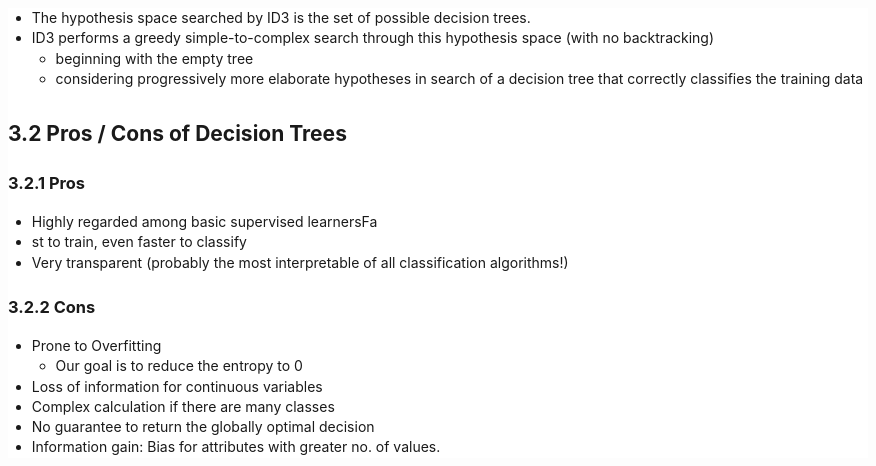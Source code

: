 - The hypothesis space searched by ID3 is the set of possible decision trees.
- ID3 performs a greedy simple-to-complex search through this hypothesis space (with no backtracking)
  - beginning with the empty tree
  - considering progressively more elaborate hypotheses in search of a decision tree that correctly classifies the training data

## 3.2 Pros / Cons of Decision Trees

### 3.2.1 Pros

- Highly regarded among basic supervised learnersFa
- st to train, even faster to classify
- Very transparent (probably the most interpretable of all classification algorithms!)

### 3.2.2 Cons

- Prone to Overfitting
  - Our goal is to reduce the entropy to 0
- Loss of information for continuous variables
- Complex calculation if there are many classes
- No guarantee to return the globally optimal decision
- Information gain: Bias for attributes with greater no. of values.

